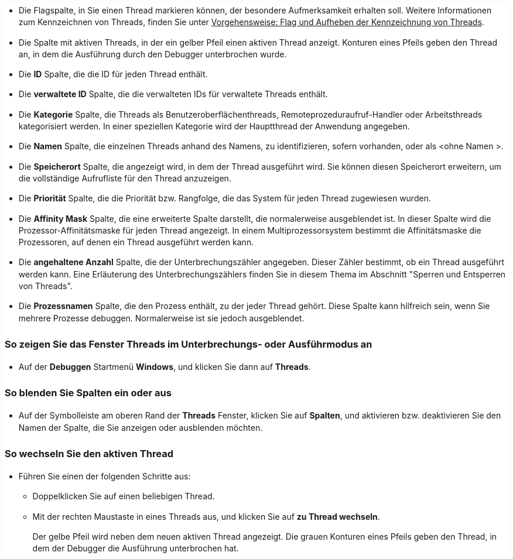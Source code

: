 -   Die Flagspalte, in Sie einen Thread markieren können, der besondere Aufmerksamkeit erhalten soll. Weitere Informationen zum Kennzeichnen von Threads, finden Sie unter [Vorgehensweise: Flag und Aufheben der Kennzeichnung von Threads](../debugger/how-to-flag-and-unflag-threads.md).  
  
-   Die Spalte mit aktiven Threads, in der ein gelber Pfeil einen aktiven Thread anzeigt. Konturen eines Pfeils geben den Thread an, in dem die Ausführung durch den Debugger unterbrochen wurde.  
  
-   Die **ID** Spalte, die die ID für jeden Thread enthält.  
  
-   Die **verwaltete ID** Spalte, die die verwalteten IDs für verwaltete Threads enthält.  
  
-   Die **Kategorie** Spalte, die Threads als Benutzeroberflächenthreads, Remoteprozeduraufruf-Handler oder Arbeitsthreads kategorisiert werden. In einer speziellen Kategorie wird der Hauptthread der Anwendung angegeben.  
  
-   Die **Namen** Spalte, die einzelnen Threads anhand des Namens, zu identifizieren, sofern vorhanden, oder als \<ohne Namen >.  
  
-   Die **Speicherort** Spalte, die angezeigt wird, in dem der Thread ausgeführt wird. Sie können diesen Speicherort erweitern, um die vollständige Aufrufliste für den Thread anzuzeigen.  
  
-   Die **Priorität** Spalte, die die Priorität bzw. Rangfolge, die das System für jeden Thread zugewiesen wurden.  
  
-   Die **Affinity Mask** Spalte, die eine erweiterte Spalte darstellt, die normalerweise ausgeblendet ist. In dieser Spalte wird die Prozessor-Affinitätsmaske für jeden Thread angezeigt. In einem Multiprozessorsystem bestimmt die Affinitätsmaske die Prozessoren, auf denen ein Thread ausgeführt werden kann.  
  
-   Die **angehaltene Anzahl** Spalte, die der Unterbrechungszähler angegeben. Dieser Zähler bestimmt, ob ein Thread ausgeführt werden kann. Eine Erläuterung des Unterbrechungszählers finden Sie in diesem Thema im Abschnitt "Sperren und Entsperren von Threads".  
  
-   Die **Prozessnamen** Spalte, die den Prozess enthält, zu der jeder Thread gehört. Diese Spalte kann hilfreich sein, wenn Sie mehrere Prozesse debuggen. Normalerweise ist sie jedoch ausgeblendet.  
  
### <a name="to-display-the-threads-window-in-break-mode-or-run-mode"></a>So zeigen Sie das Fenster Threads im Unterbrechungs- oder Ausführmodus an  
  
-   Auf der **Debuggen** Startmenü **Windows**, und klicken Sie dann auf **Threads**.  
  
### <a name="to-display-or-hide-a-column"></a>So blenden Sie Spalten ein oder aus  
  
-   Auf der Symbolleiste am oberen Rand der **Threads** Fenster, klicken Sie auf **Spalten**, und aktivieren bzw. deaktivieren Sie den Namen der Spalte, die Sie anzeigen oder ausblenden möchten.  
  
### <a name="to-switch-the-active-thread"></a>So wechseln Sie den aktiven Thread  
  
-   Führen Sie einen der folgenden Schritte aus:  
  
    -   Doppelklicken Sie auf einen beliebigen Thread.  
  
    -   Mit der rechten Maustaste in eines Threads aus, und klicken Sie auf **zu Thread wechseln**.  
  
         Der gelbe Pfeil wird neben dem neuen aktiven Thread angezeigt. Die grauen Konturen eines Pfeils geben den Thread, in dem der Debugger die Ausführung unterbrochen hat.  
  